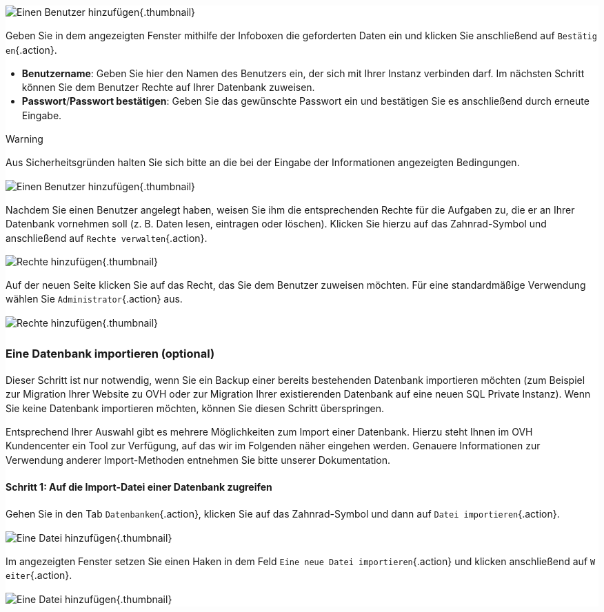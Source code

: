 ![Einen Benutzer hinzufügen](images/privatesql04-Adding-a-user.png){.thumbnail}

Geben Sie in dem angezeigten Fenster mithilfe der Infoboxen die geforderten Daten ein und klicken Sie anschließend auf `Bestätigen`{.action}.

- **Benutzername**: Geben Sie hier den Namen des Benutzers ein, der sich mit Ihrer Instanz verbinden darf. Im nächsten Schritt können Sie dem Benutzer Rechte auf Ihrer Datenbank zuweisen.
- **Passwort**/**Passwort bestätigen**: Geben Sie das gewünschte Passwort ein und bestätigen Sie es anschließend durch erneute Eingabe.

> [!warning]
>
> Aus Sicherheitsgründen halten Sie sich bitte an die bei der Eingabe der Informationen angezeigten Bedingungen.
>

![Einen Benutzer hinzufügen](images/privatesql05-Adding-a-user-part2.png){.thumbnail}

Nachdem Sie einen Benutzer angelegt haben, weisen Sie ihm die entsprechenden Rechte für die Aufgaben zu, die er an Ihrer Datenbank vornehmen soll (z. B. Daten lesen, eintragen oder löschen). Klicken Sie hierzu auf das Zahnrad-Symbol und anschließend auf `Rechte verwalten`{.action}.

![Rechte hinzufügen](images/privatesql06-Adding-a-right.png){.thumbnail}

Auf der neuen Seite klicken Sie auf das Recht, das Sie dem Benutzer zuweisen möchten. Für eine standardmäßige Verwendung wählen Sie `Administrator`{.action} aus.

![Rechte hinzufügen](images/privatesql07-Adding-a-right-part2.png){.thumbnail}

### Eine Datenbank importieren (optional)

Dieser Schritt ist nur notwendig, wenn Sie ein Backup einer bereits bestehenden Datenbank importieren möchten (zum Beispiel zur Migration Ihrer Website zu OVH oder zur Migration Ihrer existierenden Datenbank auf eine neuen SQL Private Instanz). Wenn Sie keine Datenbank importieren möchten, können Sie diesen Schritt überspringen.

Entsprechend Ihrer Auswahl gibt es mehrere Möglichkeiten zum Import einer Datenbank. Hierzu steht Ihnen im OVH Kundencenter ein Tool zur Verfügung, auf das wir im Folgenden näher eingehen werden.  Genauere Informationen zur Verwendung anderer Import-Methoden entnehmen Sie bitte unserer Dokumentation.

#### Schritt 1: Auf die Import-Datei einer Datenbank zugreifen

Gehen Sie in den Tab `Datenbanken`{.action}, klicken Sie auf das Zahnrad-Symbol und dann auf `Datei importieren`{.action}.

![Eine Datei hinzufügen](images/privatesql08-import-a-file.png){.thumbnail}

Im angezeigten Fenster setzen Sie einen Haken in dem Feld `Eine neue Datei importieren`{.action} und klicken anschließend auf `Weiter`{.action}.

![Eine Datei hinzufügen](images/privatesql09-import-a-file-part2.png){.thumbnail}
